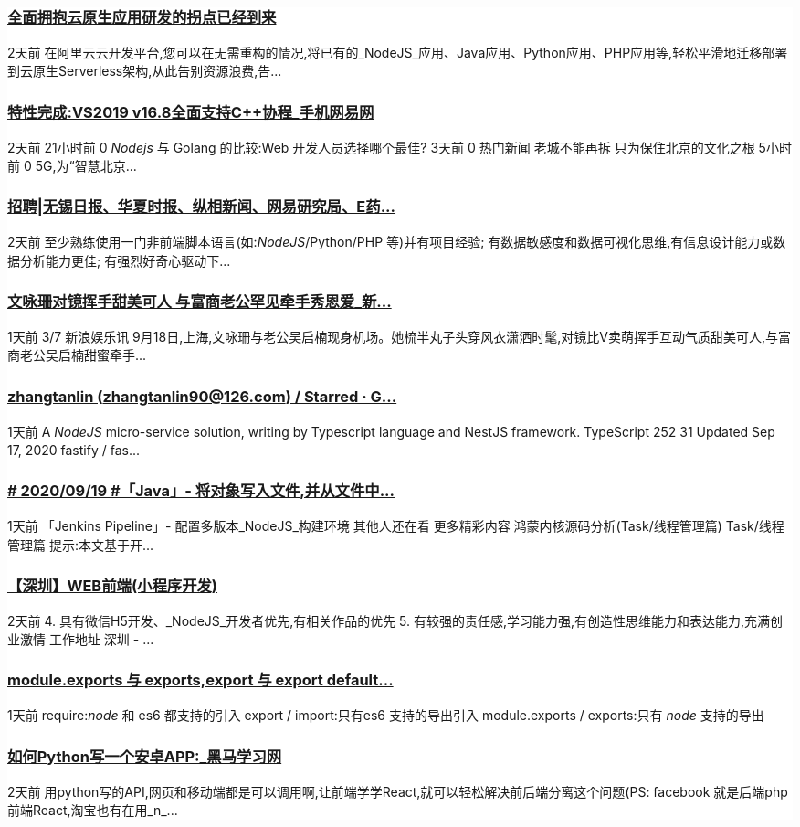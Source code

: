 ### [全面拥抱云原生应用研发的拐点已经到来](https://zshipu.com/t?url=https://baijiahao.baidu.com/s?id=1678146333660553172&wfr=spider&for=pc)

 2天前 在阿里云云开发平台,您可以在无需重构的情况,将已有的_NodeJS_应用、Java应用、Python应用、PHP应用等,轻松平滑地迁移部署到云原生Serverless架构,从此告别资源浪费,告...

### [特性完成:VS2019 v16.8全面支持C++协程_手机网易网](https://zshipu.com/t?url=http://dy.163.com/article/FMR7QPLC05317NFH.html)

 2天前 21小时前 0 _Nodejs_ 与 Golang 的比较:Web 开发人员选择哪个最佳? 3天前 0 热门新闻 老城不能再拆 只为保住北京的文化之根 5小时前 0 5G,为“智慧北京...

### [招聘|无锡日报、华夏时报、纵相新闻、网易研究局、E药...](https://zshipu.com/t?url=https://www.sohu.com/a/419384163_99970452)

 2天前 至少熟练使用一门非前端脚本语言(如:_NodeJS_/Python/PHP 等)并有项目经验; 有数据敏感度和数据可视化思维,有信息设计能力或数据分析能力更佳; 有强烈好奇心驱动下...

### [文咏珊对镜挥手甜美可人 与富商老公罕见牵手秀恩爱_新...](https://zshipu.com/t?url=https://photo.sina.cn/album_4_704_345396.htm?cmntContent=%24cmntContent&hd=1)

 1天前 3/7 新浪娱乐讯 9月18日,上海,文咏珊与老公吴启楠现身机场。她梳半丸子头穿风衣潇洒时髦,对镜比V卖萌挥手互动气质甜美可人,与富商老公吴启楠甜蜜牵手...

### [zhangtanlin (zhangtanlin90@126.com) / Starred · G...](https://zshipu.com/t?url=https://github.com/zhangtanlin?tab=stars)

 1天前 A _NodeJS_ micro-service solution, writing by Typescript language and NestJS framework. TypeScript 252 31 Updated Sep 17, 2020 fastify / fas...

### [# 2020/09/19 #「Java」- 将对象写入文件,并从文件中...](https://zshipu.com/t?url=https://my.oschina.net/k4nz/blog/4606703)

 1天前 「Jenkins Pipeline」- 配置多版本_NodeJS_构建环境 其他人还在看 更多精彩内容 鸿蒙内核源码分析(Task/线程管理篇) Task/线程管理篇 提示:本文基于开...

### [【深圳】WEB前端(小程序开发)](https://zshipu.com/t?url=http://www.douban.com/group/topic/194226440)

 2天前 4\. 具有微信H5开发、_NodeJS_开发者优先,有相关作品的优先 5\. 有较强的责任感,学习能力强,有创造性思维能力和表达能力,充满创业激情 工作地址 深圳 - ...

### [module.exports 与 exports,export 与 export default...](https://zshipu.com/t?url=http://php-note.com/article/1831.html)

 1天前 require:_node_ 和 es6 都支持的引入 export / import:只有es6 支持的导出引入 module.exports / exports:只有 _node_ 支持的导出

### [如何Python写一个安卓APP:_黑马学习网](https://zshipu.com/t?url=http://www.hmedu.net/python/87573.html)

 2天前 用python写的API,网页和移动端都是可以调用啊,让前端学学React,就可以轻松解决前后端分离这个问题(PS: facebook 就是后端php 前端React,淘宝也有在用_n_...
